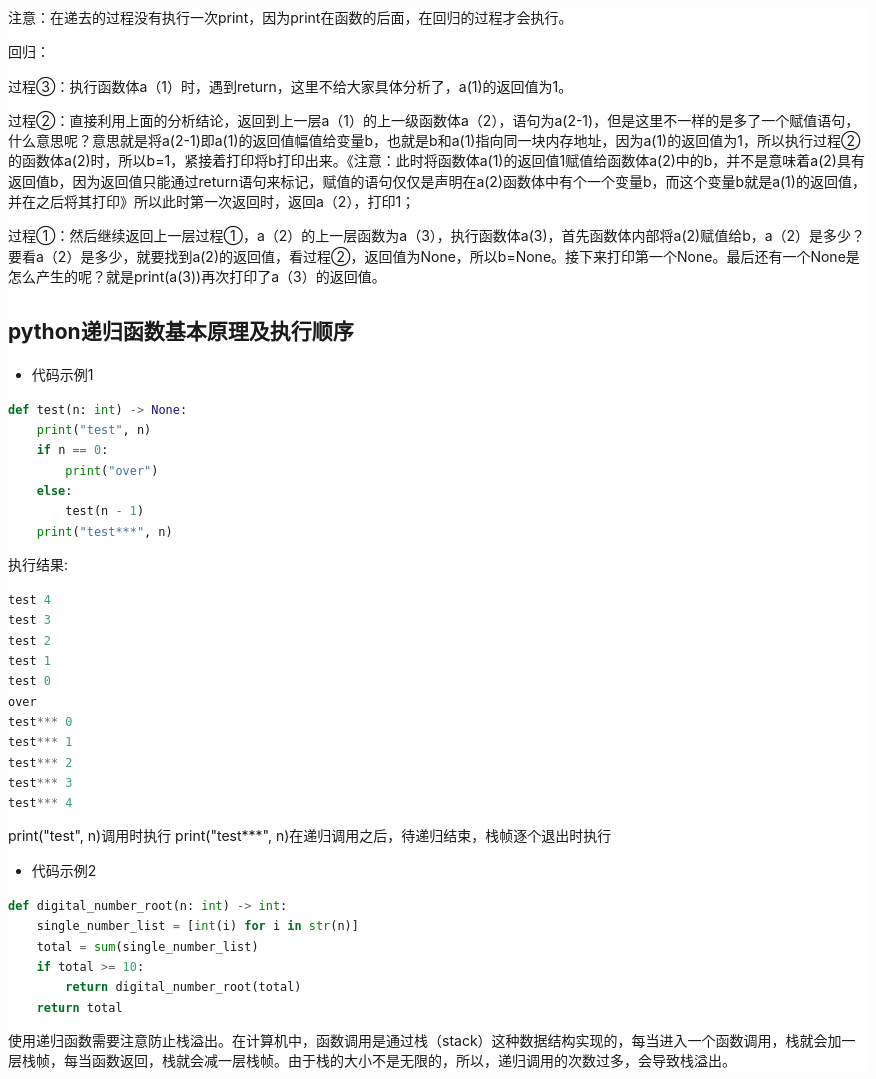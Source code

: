 注意：在递去的过程没有执行一次print，因为print在函数的后面，在回归的过程才会执行。

回归：

过程③：执行函数体a（1）时，遇到return，这里不给大家具体分析了，a(1)的返回值为1。

过程②：直接利用上面的分析结论，返回到上一层a（1）的上一级函数体a（2），语句为a(2-1)，但是这里不一样的是多了一个赋值语句，什么意思呢？意思就是将a(2-1)即a(1)的返回值幅值给变量b，也就是b和a(1)指向同一块内存地址，因为a(1)的返回值为1，所以执行过程②的函数体a(2)时，所以b=1，紧接着打印将b打印出来。《注意：此时将函数体a(1)的返回值1赋值给函数体a(2)中的b，并不是意味着a(2)具有返回值b，因为返回值只能通过return语句来标记，赋值的语句仅仅是声明在a(2)函数体中有个一个变量b，而这个变量b就是a(1)的返回值，并在之后将其打印》所以此时第一次返回时，返回a（2），打印1；

过程①：然后继续返回上一层过程①，a（2）的上一层函数为a（3），执行函数体a(3)，首先函数体内部将a(2)赋值给b，a（2）是多少？要看a（2）是多少，就要找到a(2)的返回值，看过程②，返回值为None，所以b=None。接下来打印第一个None。最后还有一个None是怎么产生的呢？就是print(a(3))再次打印了a（3）的返回值。

## python递归函数基本原理及执行顺序
- 代码示例1
```python
def test(n: int) -> None:
    print("test", n)
    if n == 0:
        print("over")
    else:
        test(n - 1)
    print("test***", n)
```
执行结果:
```python
test 4
test 3
test 2
test 1
test 0
over
test*** 0
test*** 1
test*** 2
test*** 3
test*** 4
```
print("test", n)调用时执行
print("test***", n)在递归调用之后，待递归结束，栈帧逐个退出时执行
- 代码示例2
```python
def digital_number_root(n: int) -> int:
    single_number_list = [int(i) for i in str(n)]
    total = sum(single_number_list)
    if total >= 10:
        return digital_number_root(total)
    return total
```
使用递归函数需要注意防止栈溢出。在计算机中，函数调用是通过栈（stack）这种数据结构实现的，每当进入一个函数调用，栈就会加一层栈帧，每当函数返回，栈就会减一层栈帧。由于栈的大小不是无限的，所以，递归调用的次数过多，会导致栈溢出。

